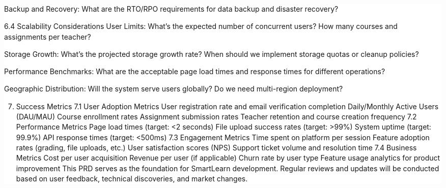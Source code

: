 Backup and Recovery: What are the RTO/RPO requirements for data backup and disaster recovery?

6.4 Scalability Considerations
User Limits: What’s the expected number of concurrent users? How many courses and assignments per teacher?

Storage Growth: What’s the projected storage growth rate? When should we implement storage quotas or cleanup policies?

Performance Benchmarks: What are the acceptable page load times and response times for different operations?

Geographic Distribution: Will the system serve users globally? Do we need multi-region deployment?

7. Success Metrics
7.1 User Adoption Metrics
User registration rate and email verification completion
Daily/Monthly Active Users (DAU/MAU)
Course enrollment rates
Assignment submission rates
Teacher retention and course creation frequency
7.2 Performance Metrics
Page load times (target: <2 seconds)
File upload success rates (target: >99%)
System uptime (target: 99.9%)
API response times (target: <500ms)
7.3 Engagement Metrics
Time spent on platform per session
Feature adoption rates (grading, file uploads, etc.)
User satisfaction scores (NPS)
Support ticket volume and resolution time
7.4 Business Metrics
Cost per user acquisition
Revenue per user (if applicable)
Churn rate by user type
Feature usage analytics for product improvement
This PRD serves as the foundation for SmartLearn development. Regular reviews and updates will be conducted based on user feedback, technical discoveries, and market changes.